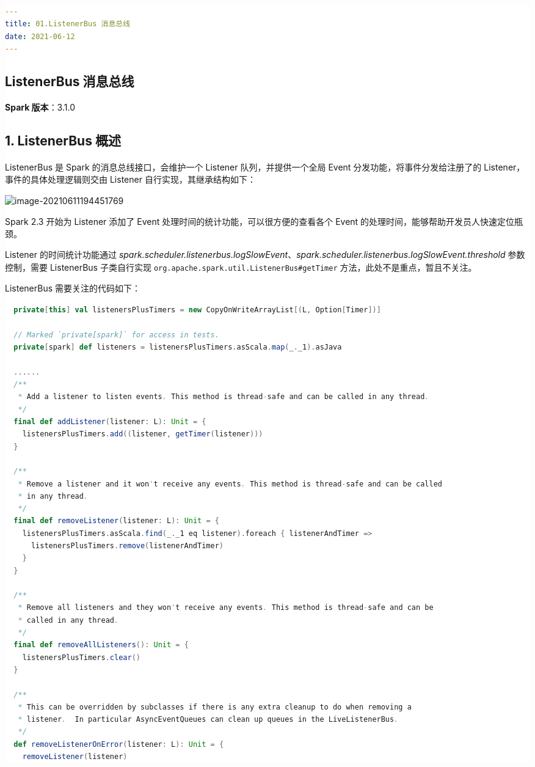 ```yaml
---
title: 01.ListenerBus 消息总线
date: 2021-06-12
---
```


## ListenerBus 消息总线

**Spark 版本**：3.1.0

## 1. ListenerBus 概述

ListenerBus 是 Spark 的消息总线接口，会维护一个 Listener 队列，并提供一个全局 Event 分发功能，将事件分发给注册了的 Listener，事件的具体处理逻辑则交由 Listener 自行实现，其继承结构如下：

![image-20210611194451769](https://gitee.com/zhxuankun/Image/raw/master/ARTS_Tips/image-20210611194451769.png)

Spark 2.3 开始为 Listener 添加了 Event 处理时间的统计功能，可以很方便的查看各个 Event 的处理时间，能够帮助开发员人快速定位瓶颈。

Listener 的时间统计功能通过 *spark.scheduler.listenerbus.logSlowEvent*、*spark.scheduler.listenerbus.logSlowEvent.threshold* 参数控制，需要 ListenerBus 子类自行实现 `org.apache.spark.util.ListenerBus#getTimer`  方法，此处不是重点，暂且不关注。

ListenerBus 需要关注的代码如下：

```scala
  private[this] val listenersPlusTimers = new CopyOnWriteArrayList[(L, Option[Timer])]

  // Marked `private[spark]` for access in tests.
  private[spark] def listeners = listenersPlusTimers.asScala.map(_._1).asJava  

  ......
  /**
   * Add a listener to listen events. This method is thread-safe and can be called in any thread.
   */
  final def addListener(listener: L): Unit = {
    listenersPlusTimers.add((listener, getTimer(listener)))
  }

  /**
   * Remove a listener and it won't receive any events. This method is thread-safe and can be called
   * in any thread.
   */
  final def removeListener(listener: L): Unit = {
    listenersPlusTimers.asScala.find(_._1 eq listener).foreach { listenerAndTimer =>
      listenersPlusTimers.remove(listenerAndTimer)
    }
  }

  /**
   * Remove all listeners and they won't receive any events. This method is thread-safe and can be
   * called in any thread.
   */
  final def removeAllListeners(): Unit = {
    listenersPlusTimers.clear()
  }

  /**
   * This can be overridden by subclasses if there is any extra cleanup to do when removing a
   * listener.  In particular AsyncEventQueues can clean up queues in the LiveListenerBus.
   */
  def removeListenerOnError(listener: L): Unit = {
    removeListener(listener)
```